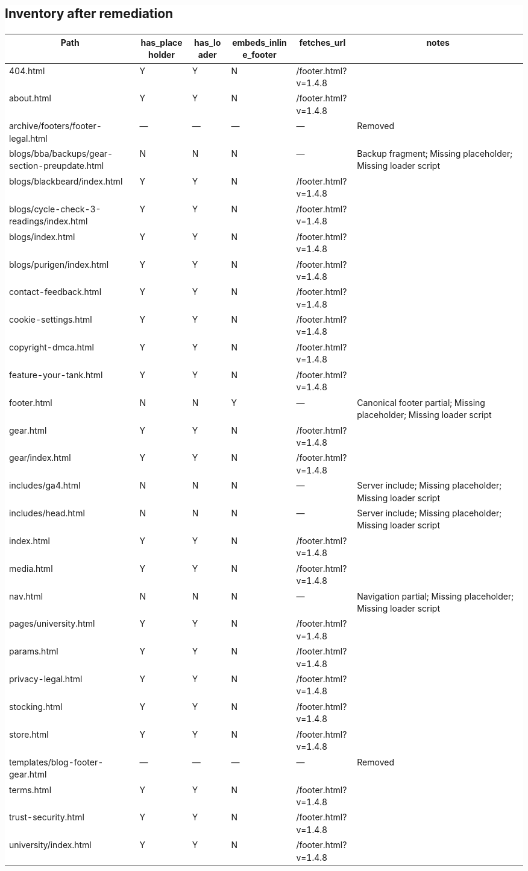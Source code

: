 ## Inventory after remediation

| Path | has_placeholder | has_loader | embeds_inline_footer | fetches_url | notes |
| --- | --- | --- | --- | --- | --- |
| 404.html | Y | Y | N | /footer.html?v=1.4.8 |  |
| about.html | Y | Y | N | /footer.html?v=1.4.8 |  |
| archive/footers/footer-legal.html | — | — | — | — | Removed |
| blogs/bba/backups/gear-section-preupdate.html | N | N | N | — | Backup fragment; Missing placeholder; Missing loader script |
| blogs/blackbeard/index.html | Y | Y | N | /footer.html?v=1.4.8 |  |
| blogs/cycle-check-3-readings/index.html | Y | Y | N | /footer.html?v=1.4.8 |  |
| blogs/index.html | Y | Y | N | /footer.html?v=1.4.8 |  |
| blogs/purigen/index.html | Y | Y | N | /footer.html?v=1.4.8 |  |
| contact-feedback.html | Y | Y | N | /footer.html?v=1.4.8 |  |
| cookie-settings.html | Y | Y | N | /footer.html?v=1.4.8 |  |
| copyright-dmca.html | Y | Y | N | /footer.html?v=1.4.8 |  |
| feature-your-tank.html | Y | Y | N | /footer.html?v=1.4.8 |  |
| footer.html | N | N | Y | — | Canonical footer partial; Missing placeholder; Missing loader script |
| gear.html | Y | Y | N | /footer.html?v=1.4.8 |  |
| gear/index.html | Y | Y | N | /footer.html?v=1.4.8 |  |
| includes/ga4.html | N | N | N | — | Server include; Missing placeholder; Missing loader script |
| includes/head.html | N | N | N | — | Server include; Missing placeholder; Missing loader script |
| index.html | Y | Y | N | /footer.html?v=1.4.8 |  |
| media.html | Y | Y | N | /footer.html?v=1.4.8 |  |
| nav.html | N | N | N | — | Navigation partial; Missing placeholder; Missing loader script |
| pages/university.html | Y | Y | N | /footer.html?v=1.4.8 |  |
| params.html | Y | Y | N | /footer.html?v=1.4.8 |  |
| privacy-legal.html | Y | Y | N | /footer.html?v=1.4.8 |  |
| stocking.html | Y | Y | N | /footer.html?v=1.4.8 |  |
| store.html | Y | Y | N | /footer.html?v=1.4.8 |  |
| templates/blog-footer-gear.html | — | — | — | — | Removed |
| terms.html | Y | Y | N | /footer.html?v=1.4.8 |  |
| trust-security.html | Y | Y | N | /footer.html?v=1.4.8 |  |
| university/index.html | Y | Y | N | /footer.html?v=1.4.8 |  |
